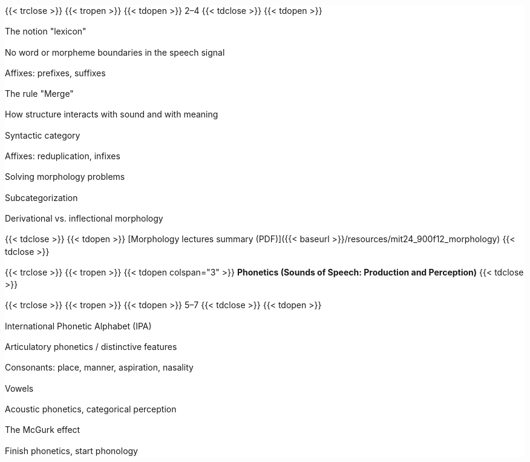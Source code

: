 {{< trclose >}}
{{< tropen >}}
{{< tdopen >}}
2–4
{{< tdclose >}}
{{< tdopen >}}


The notion "lexicon"

No word or morpheme boundaries in the speech signal

Affixes: prefixes, suffixes

The rule "Merge"

How structure interacts with sound and with meaning

Syntactic category

Affixes: reduplication, infixes

Solving morphology problems

Subcategorization

Derivational vs. inflectional morphology


{{< tdclose >}}
{{< tdopen >}}
[Morphology lectures summary (PDF)]({{< baseurl >}}/resources/mit24_900f12_morphology)
{{< tdclose >}}

{{< trclose >}}
{{< tropen >}}
{{< tdopen colspan="3" >}}
**Phonetics (Sounds of Speech: Production and Perception)**
{{< tdclose >}}

{{< trclose >}}
{{< tropen >}}
{{< tdopen >}}
5–7
{{< tdclose >}}
{{< tdopen >}}


International Phonetic Alphabet (IPA)

Articulatory phonetics / distinctive features

Consonants: place, manner, aspiration, nasality

Vowels

Acoustic phonetics, categorical perception

The McGurk effect

Finish phonetics, start phonology
